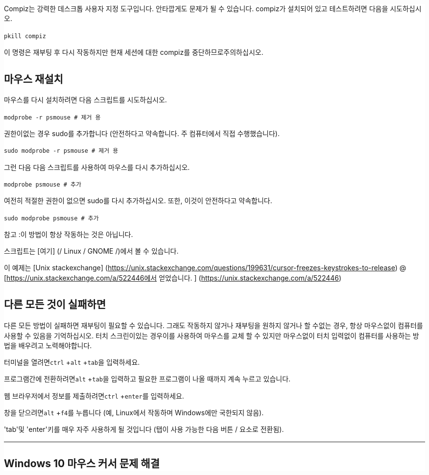 Compiz는 강력한 데스크톱 사용자 지정 도구입니다. 안타깝게도 문제가 될 수 있습니다. compiz가 설치되어 있고 테스트하려면 다음을 시도하십시오.

```쉘
pkill compiz
```

이 명령은 재부팅 후 다시 작동하지만 현재 세션에 대한 compiz를 중단하므로주의하십시오.

## 마우스 재설치

마우스를 다시 설치하려면 다음 스크립트를 시도하십시오.

```쉘
modprobe -r psmouse # 제거 용
```

권한이없는 경우 sudo를 추가합니다 (안전하다고 약속합니다. 주 컴퓨터에서 직접 수행했습니다).

```쉘
sudo modprobe -r psmouse # 제거 용
```

그런 다음 다음 스크립트를 사용하여 마우스를 다시 추가하십시오.

```쉘
modprobe psmouse # 추가
```

여전히 적절한 권한이 없으면 sudo를 다시 추가하십시오. 또한, 이것이 안전하다고 약속합니다.

```쉘
sudo modprobe psmouse # 추가
```

참고 :이 방법이 항상 작동하는 것은 아닙니다.

스크립트는 [여기] (/ Linux / GNOME /)에서 볼 수 있습니다.

이 예제는 [Unix stackexchange] (https://unix.stackexchange.com/questions/199631/cursor-freezes-keystrokes-to-release) @ [https://unix.stackexchange.com/a/522446에서 얻었습니다. ] (https://unix.stackexchange.com/a/522446)

## 다른 모든 것이 실패하면

다른 모든 방법이 실패하면 재부팅이 필요할 수 있습니다. 그래도 작동하지 않거나 재부팅을 원하지 않거나 할 수없는 경우, 항상 마우스없이 컴퓨터를 사용할 수 있음을 기억하십시오. 터치 스크린이있는 경우이를 사용하여 마우스를 교체 할 수 있지만 마우스없이 터치 입력없이 컴퓨터를 사용하는 방법을 배우려고 노력해야합니다.

터미널을 열려면`ctrl` +`alt` +`tab`을 입력하세요.

프로그램간에 전환하려면`alt` +`tab`을 입력하고 필요한 프로그램이 나올 때까지 계속 누르고 있습니다.

웹 브라우저에서 정보를 제출하려면`ctrl` +`enter`를 입력하세요.

창을 닫으려면`alt` +`f4`를 누릅니다 (예, Linux에서 작동하며 Windows에만 국한되지 않음).

'tab'및 'enter'키를 매우 자주 사용하게 될 것입니다 (탭이 사용 가능한 다음 버튼 / 요소로 전환됨).

***

## Windows 10 마우스 커서 문제 해결
